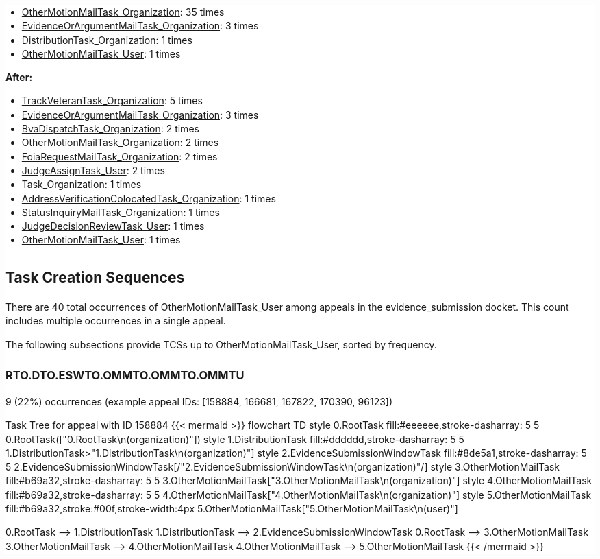    * [OtherMotionMailTask_Organization](OtherMotionMailTask_Organization.md): 35 times
   * [EvidenceOrArgumentMailTask_Organization](EvidenceOrArgumentMailTask_Organization.md): 3 times
   * [DistributionTask_Organization](DistributionTask_Organization.md): 1 times
   * [OtherMotionMailTask_User](OtherMotionMailTask_User.md): 1 times

**After:**

   * [TrackVeteranTask_Organization](TrackVeteranTask_Organization.md): 5 times
   * [EvidenceOrArgumentMailTask_Organization](EvidenceOrArgumentMailTask_Organization.md): 3 times
   * [BvaDispatchTask_Organization](BvaDispatchTask_Organization.md): 2 times
   * [OtherMotionMailTask_Organization](OtherMotionMailTask_Organization.md): 2 times
   * [FoiaRequestMailTask_Organization](FoiaRequestMailTask_Organization.md): 2 times
   * [JudgeAssignTask_User](JudgeAssignTask_User.md): 2 times
   * [Task_Organization](Task_Organization.md): 1 times
   * [AddressVerificationColocatedTask_Organization](AddressVerificationColocatedTask_Organization.md): 1 times
   * [StatusInquiryMailTask_Organization](StatusInquiryMailTask_Organization.md): 1 times
   * [JudgeDecisionReviewTask_User](JudgeDecisionReviewTask_User.md): 1 times
   * [OtherMotionMailTask_User](OtherMotionMailTask_User.md): 1 times

## Task Creation Sequences

There are 40 total occurrences of OtherMotionMailTask_User among appeals in the evidence_submission docket.  This count includes multiple occurrences in a single appeal.

The following subsections provide TCSs up to OtherMotionMailTask_User, sorted by frequency.

### RTO.DTO.ESWTO.OMMTO.OMMTO.OMMTU

9 (22%) occurrences (example appeal IDs: [158884, 166681, 167822, 170390, 96123])

Task Tree for appeal with ID 158884
{{< mermaid >}}
flowchart TD
style 0.RootTask fill:#eeeeee,stroke-dasharray: 5 5
  0.RootTask(["0.RootTask\n(organization)"])
style 1.DistributionTask fill:#dddddd,stroke-dasharray: 5 5
  1.DistributionTask>"1.DistributionTask\n(organization)"]
style 2.EvidenceSubmissionWindowTask fill:#8de5a1,stroke-dasharray: 5 5
  2.EvidenceSubmissionWindowTask[/"2.EvidenceSubmissionWindowTask\n(organization)"/]
style 3.OtherMotionMailTask fill:#b69a32,stroke-dasharray: 5 5
  3.OtherMotionMailTask["3.OtherMotionMailTask\n(organization)"]
style 4.OtherMotionMailTask fill:#b69a32,stroke-dasharray: 5 5
  4.OtherMotionMailTask["4.OtherMotionMailTask\n(organization)"]
style 5.OtherMotionMailTask fill:#b69a32,stroke:#00f,stroke-width:4px
  5.OtherMotionMailTask["5.OtherMotionMailTask\n(user)"]

0.RootTask --> 1.DistributionTask
1.DistributionTask --> 2.EvidenceSubmissionWindowTask
0.RootTask --> 3.OtherMotionMailTask
3.OtherMotionMailTask --> 4.OtherMotionMailTask
4.OtherMotionMailTask --> 5.OtherMotionMailTask
{{< /mermaid >}}
